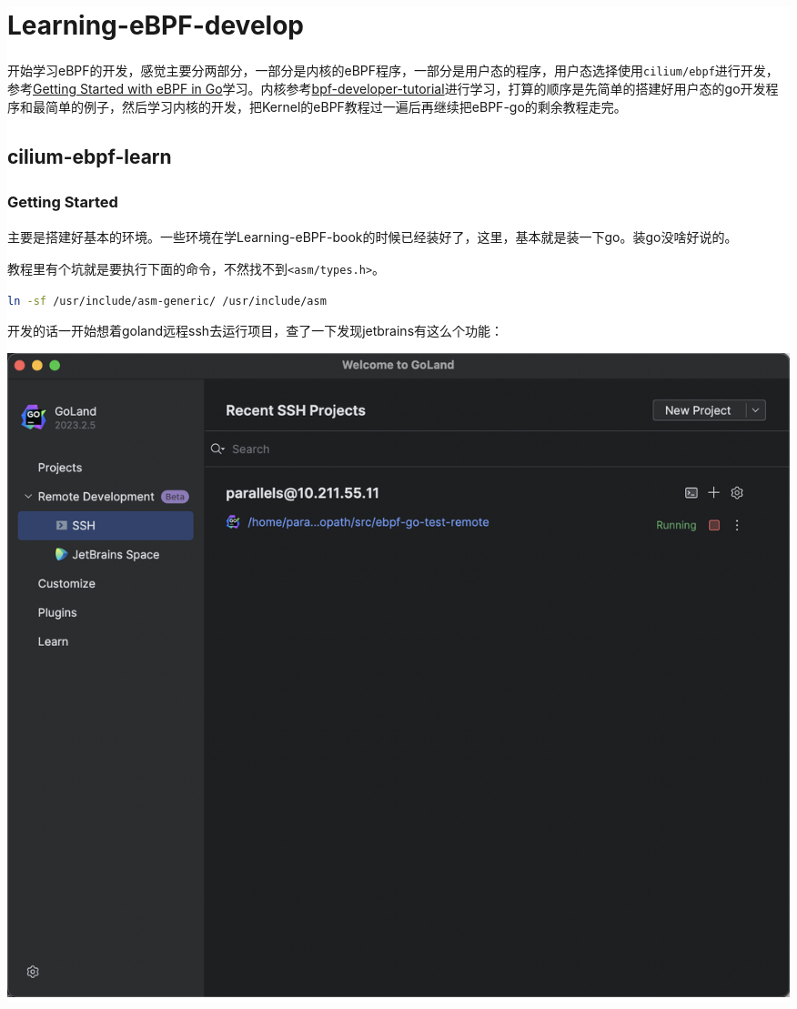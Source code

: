 # Learning-eBPF-develop

开始学习eBPF的开发，感觉主要分两部分，一部分是内核的eBPF程序，一部分是用户态的程序，用户态选择使用`cilium/ebpf`进行开发，参考[Getting Started with eBPF in Go](https://ebpf-go.dev/guides/getting-started)学习。内核参考[bpf-developer-tutorial](https://github.com/eunomia-bpf/bpf-developer-tutorial)进行学习，打算的顺序是先简单的搭建好用户态的go开发程序和最简单的例子，然后学习内核的开发，把Kernel的eBPF教程过一遍后再继续把eBPF-go的剩余教程走完。





## cilium-ebpf-learn

### Getting Started

主要是搭建好基本的环境。一些环境在学Learning-eBPF-book的时候已经装好了，这里，基本就是装一下go。装go没啥好说的。

教程里有个坑就是要执行下面的命令，不然找不到`<asm/types.h>`。

```bash
ln -sf /usr/include/asm-generic/ /usr/include/asm
```



开发的话一开始想着goland远程ssh去运行项目，查了一下发现jetbrains有这么个功能：

![image-20231205141324827](README.assets/image-20231205141324827.png)
